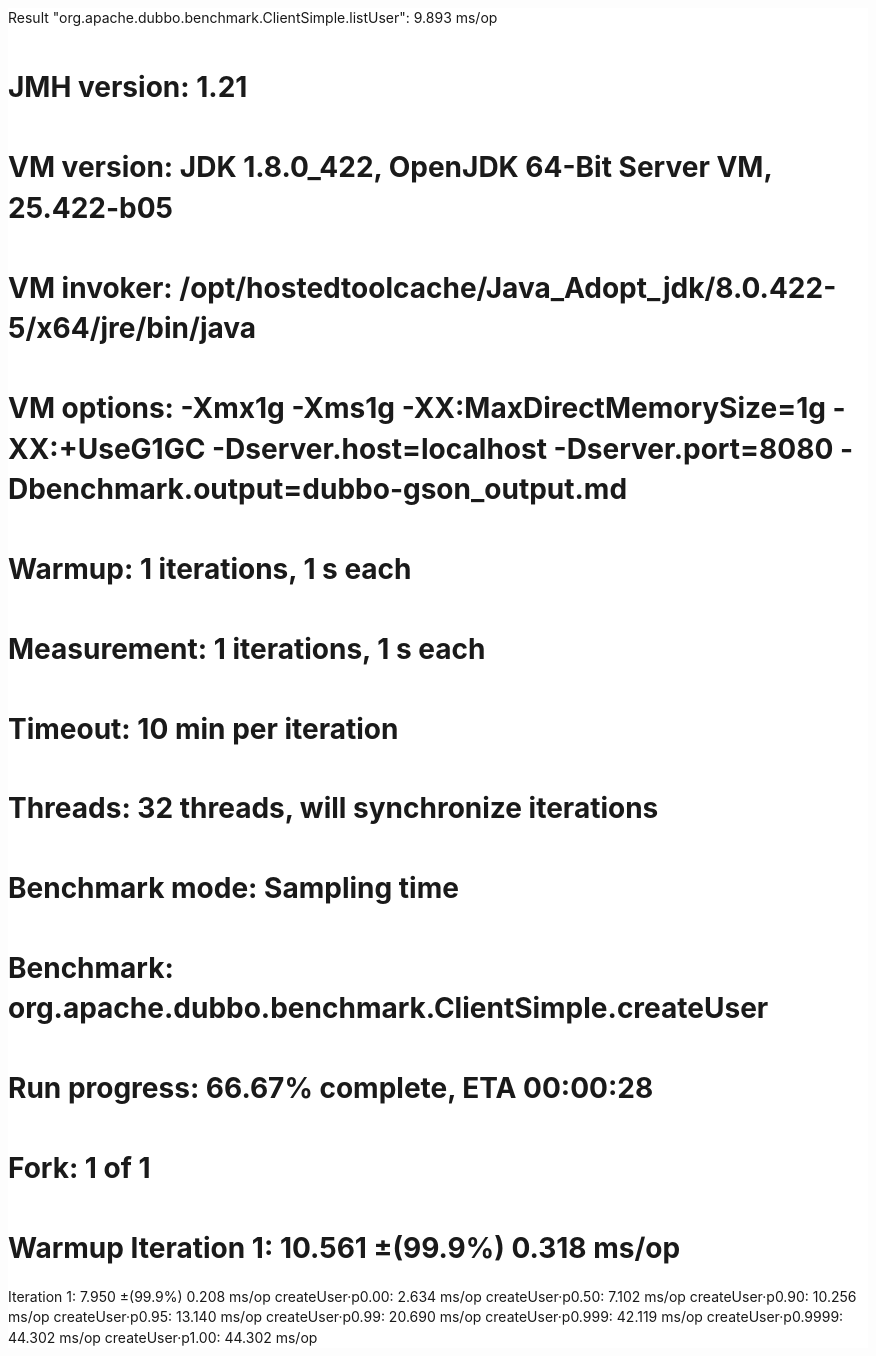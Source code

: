
Result "org.apache.dubbo.benchmark.ClientSimple.listUser":
  9.893 ms/op


# JMH version: 1.21
# VM version: JDK 1.8.0_422, OpenJDK 64-Bit Server VM, 25.422-b05
# VM invoker: /opt/hostedtoolcache/Java_Adopt_jdk/8.0.422-5/x64/jre/bin/java
# VM options: -Xmx1g -Xms1g -XX:MaxDirectMemorySize=1g -XX:+UseG1GC -Dserver.host=localhost -Dserver.port=8080 -Dbenchmark.output=dubbo-gson_output.md
# Warmup: 1 iterations, 1 s each
# Measurement: 1 iterations, 1 s each
# Timeout: 10 min per iteration
# Threads: 32 threads, will synchronize iterations
# Benchmark mode: Sampling time
# Benchmark: org.apache.dubbo.benchmark.ClientSimple.createUser

# Run progress: 66.67% complete, ETA 00:00:28
# Fork: 1 of 1
# Warmup Iteration   1: 10.561 ±(99.9%) 0.318 ms/op
Iteration   1: 7.950 ±(99.9%) 0.208 ms/op
                 createUser·p0.00:   2.634 ms/op
                 createUser·p0.50:   7.102 ms/op
                 createUser·p0.90:   10.256 ms/op
                 createUser·p0.95:   13.140 ms/op
                 createUser·p0.99:   20.690 ms/op
                 createUser·p0.999:  42.119 ms/op
                 createUser·p0.9999: 44.302 ms/op
                 createUser·p1.00:   44.302 ms/op
